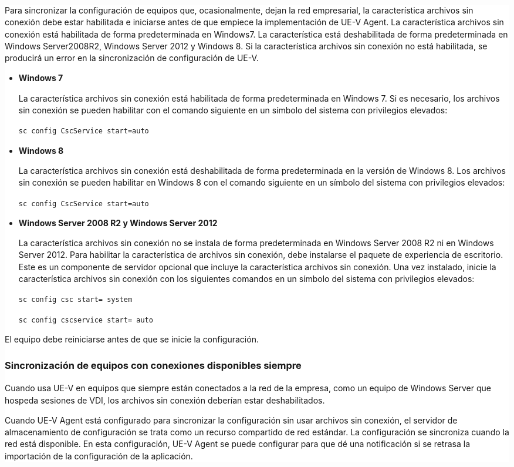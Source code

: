 Para sincronizar la configuración de equipos que, ocasionalmente, dejan la red empresarial, la característica archivos sin conexión debe estar habilitada e iniciarse antes de que empiece la implementación de UE-V Agent. La característica archivos sin conexión está habilitada de forma predeterminada en Windows7. La característica está deshabilitada de forma predeterminada en Windows Server2008R2, Windows Server 2012 y Windows 8. Si la característica archivos sin conexión no está habilitada, se producirá un error en la sincronización de configuración de UE-V.

-   **Windows 7**

    La característica archivos sin conexión está habilitada de forma predeterminada en Windows 7. Si es necesario, los archivos sin conexión se pueden habilitar con el comando siguiente en un símbolo del sistema con privilegios elevados:

    ``` syntax
    sc config CscService start=auto
    ```

-   **Windows 8**

    La característica archivos sin conexión está deshabilitada de forma predeterminada en la versión de Windows 8. Los archivos sin conexión se pueden habilitar en Windows 8 con el comando siguiente en un símbolo del sistema con privilegios elevados:

    ``` syntax
    sc config CscService start=auto
    ```

-   **Windows Server 2008 R2 y Windows Server 2012**

    La característica archivos sin conexión no se instala de forma predeterminada en Windows Server 2008 R2 ni en Windows Server 2012. Para habilitar la característica de archivos sin conexión, debe instalarse el paquete de experiencia de escritorio. Este es un componente de servidor opcional que incluye la característica archivos sin conexión. Una vez instalado, inicie la característica archivos sin conexión con los siguientes comandos en un símbolo del sistema con privilegios elevados:

    ``` syntax
    sc config csc start= system
    ```

    ``` syntax
    sc config cscservice start= auto
    ```

El equipo debe reiniciarse antes de que se inicie la configuración.

### Sincronización de equipos con conexiones disponibles siempre

Cuando usa UE-V en equipos que siempre están conectados a la red de la empresa, como un equipo de Windows Server que hospeda sesiones de VDI, los archivos sin conexión deberían estar deshabilitados.

Cuando UE-V Agent está configurado para sincronizar la configuración sin usar archivos sin conexión, el servidor de almacenamiento de configuración se trata como un recurso compartido de red estándar. La configuración se sincroniza cuando la red está disponible. En esta configuración, UE-V Agent se puede configurar para que dé una notificación si se retrasa la importación de la configuración de la aplicación.
